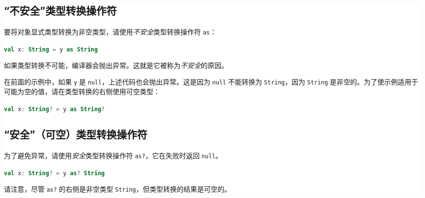 ## “不安全”类型转换操作符

要将对象显式类型转换为非空类型，请使用*不安全*类型转换操作符 `as`：

```kotlin
val x: String = y as String
```

如果类型转换不可能，编译器会抛出异常。这就是它被称为*不安全*的原因。

在前面的示例中，如果 `y` 是 `null`，上述代码也会抛出异常。这是因为 `null` 不能转换为 `String`，因为 `String` 是非空的。为了使示例适用于可能为空的值，请在类型转换的右侧使用可空类型：

```kotlin
val x: String? = y as String?
```

## “安全”（可空）类型转换操作符

为了避免异常，请使用*安全*类型转换操作符 `as?`，它在失败时返回 `null`。

```kotlin
val x: String? = y as? String
```

请注意，尽管 `as?` 的右侧是非空类型 `String`，但类型转换的结果是可空的。